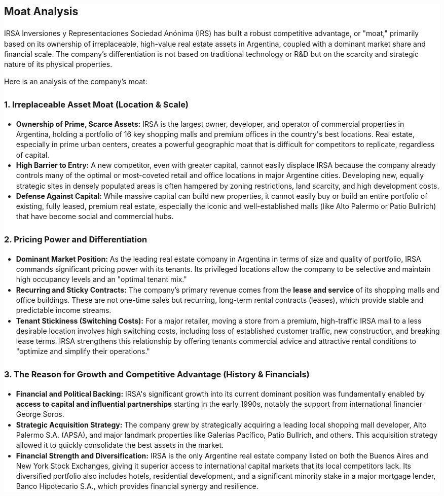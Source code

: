 
## Moat Analysis

IRSA Inversiones y Representaciones Sociedad Anónima (IRS) has built a robust competitive advantage, or "moat," primarily based on its ownership of irreplaceable, high-value real estate assets in Argentina, coupled with a dominant market share and financial scale. The company’s differentiation is not based on traditional technology or R&D but on the scarcity and strategic nature of its physical properties.

Here is an analysis of the company’s moat:

### 1. **Irreplaceable Asset Moat (Location & Scale)**

*   **Ownership of Prime, Scarce Assets:** IRSA is the largest owner, developer, and operator of commercial properties in Argentina, holding a portfolio of 16 key shopping malls and premium offices in the country's best locations. Real estate, especially in prime urban centers, creates a powerful geographic moat that is difficult for competitors to replicate, regardless of capital.
*   **High Barrier to Entry:** A new competitor, even with greater capital, cannot easily displace IRSA because the company already controls many of the optimal or most-coveted retail and office locations in major Argentine cities. Developing new, equally strategic sites in densely populated areas is often hampered by zoning restrictions, land scarcity, and high development costs.
*   **Defense Against Capital:** While massive capital can build new properties, it cannot easily buy or build an entire portfolio of existing, fully leased, premium real estate, especially the iconic and well-established malls (like Alto Palermo or Patio Bullrich) that have become social and commercial hubs.

### 2. **Pricing Power and Differentiation**

*   **Dominant Market Position:** As the leading real estate company in Argentina in terms of size and quality of portfolio, IRSA commands significant pricing power with its tenants. Its privileged locations allow the company to be selective and maintain high occupancy levels and an "optimal tenant mix."
*   **Recurring and Sticky Contracts:** The company’s primary revenue comes from the **lease and service** of its shopping malls and office buildings. These are not one-time sales but recurring, long-term rental contracts (leases), which provide stable and predictable income streams.
*   **Tenant Stickiness (Switching Costs):** For a major retailer, moving a store from a premium, high-traffic IRSA mall to a less desirable location involves high switching costs, including loss of established customer traffic, new construction, and breaking lease terms. IRSA strengthens this relationship by offering tenants commercial advice and attractive rental conditions to "optimize and simplify their operations."

### 3. **The Reason for Growth and Competitive Advantage (History & Financials)**

*   **Financial and Political Backing:** IRSA's significant growth into its current dominant position was fundamentally enabled by **access to capital and influential partnerships** starting in the early 1990s, notably the support from international financier George Soros.
*   **Strategic Acquisition Strategy:** The company grew by strategically acquiring a leading local shopping mall developer, Alto Palermo S.A. (APSA), and major landmark properties like Galerías Pacífico, Patio Bullrich, and others. This acquisition strategy allowed it to quickly consolidate the best assets in the market.
*   **Financial Strength and Diversification:** IRSA is the only Argentine real estate company listed on both the Buenos Aires and New York Stock Exchanges, giving it superior access to international capital markets that its local competitors lack. Its diversified portfolio also includes hotels, residential development, and a significant minority stake in a major mortgage lender, Banco Hipotecario S.A., which provides financial synergy and resilience.
